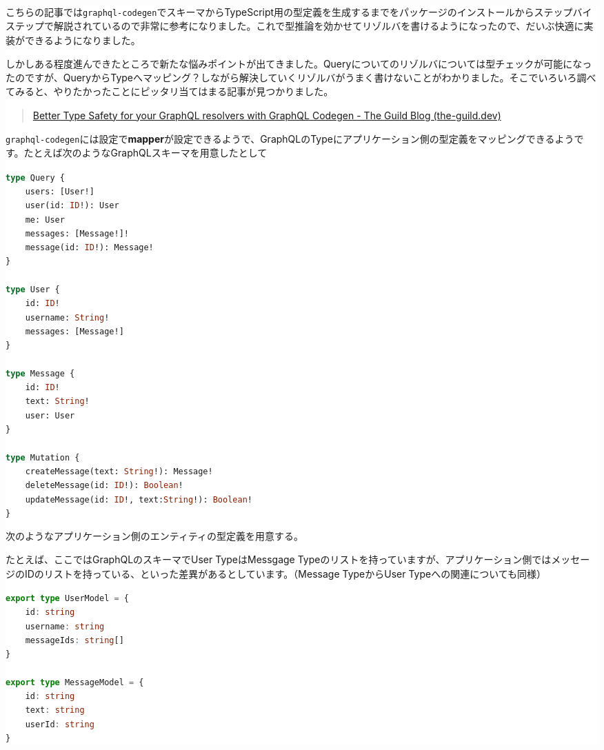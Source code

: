 こちらの記事では`graphql-codegen`でスキーマからTypeScript用の型定義を生成するまでをパッケージのインストールからステップバイステップで解説されているので非常に参考になりました。これで型推論を効かせてリゾルバを書けるようになったので、だいぶ快適に実装ができるようになりました。

しかしある程度進んできたところで新たな悩みポイントが出てきました。Queryについてのリゾルバについては型チェックが可能になったのですが、QueryからTypeへマッピング？しながら解決していくリゾルバがうまく書けないことがわかりました。そこでいろいろ調べてみると、やりたかったことにピッタリ当てはまる記事が見つかりました。

> [Better Type Safety for your GraphQL resolvers with GraphQL Codegen - The Guild Blog (the-guild.dev)](https://the-guild.dev/blog/better-type-safety-for-resolvers-with-graphql-codegen)

`graphql-codegen`には設定で**mapper**が設定できるようで、GraphQLのTypeにアプリケーション側の型定義をマッピングできるようです。たとえば次のようなGraphQLスキーマを用意したとして

```graphql
type Query {
    users: [User!]
    user(id: ID!): User
    me: User
    messages: [Message!]!
    message(id: ID!): Message!
}

type User {
    id: ID!
    username: String!
    messages: [Message!]
}

type Message {
    id: ID!
    text: String!
    user: User
}

type Mutation {
    createMessage(text: String!): Message!
    deleteMessage(id: ID!): Boolean!
    updateMessage(id: ID!, text:String!): Boolean!
}
```

次のようなアプリケーション側のエンティティの型定義を用意する。

たとえば、ここではGraphQLのスキーマでUser TypeはMessgage Typeのリストを持っていますが、アプリケーション側ではメッセージのIDのリストを持っている、といった差異があるとしています。（Message TypeからUser Typeへの関連についても同様）

```typescript
export type UserModel = {
    id: string
    username: string
    messageIds: string[]
}

export type MessageModel = {
    id: string
    text: string
    userId: string
}
```
